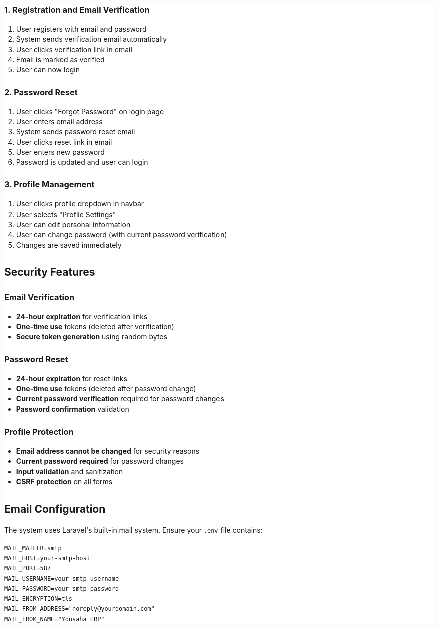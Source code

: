 ### 1. Registration and Email Verification
1. User registers with email and password
2. System sends verification email automatically
3. User clicks verification link in email
4. Email is marked as verified
5. User can now login

### 2. Password Reset
1. User clicks "Forgot Password" on login page
2. User enters email address
3. System sends password reset email
4. User clicks reset link in email
5. User enters new password
6. Password is updated and user can login

### 3. Profile Management
1. User clicks profile dropdown in navbar
2. User selects "Profile Settings"
3. User can edit personal information
4. User can change password (with current password verification)
5. Changes are saved immediately

## Security Features

### Email Verification
- **24-hour expiration** for verification links
- **One-time use** tokens (deleted after verification)
- **Secure token generation** using random bytes

### Password Reset
- **24-hour expiration** for reset links
- **One-time use** tokens (deleted after password change)
- **Current password verification** required for password changes
- **Password confirmation** validation

### Profile Protection
- **Email address cannot be changed** for security reasons
- **Current password required** for password changes
- **Input validation** and sanitization
- **CSRF protection** on all forms

## Email Configuration

The system uses Laravel's built-in mail system. Ensure your `.env` file contains:

```env
MAIL_MAILER=smtp
MAIL_HOST=your-smtp-host
MAIL_PORT=587
MAIL_USERNAME=your-smtp-username
MAIL_PASSWORD=your-smtp-password
MAIL_ENCRYPTION=tls
MAIL_FROM_ADDRESS="noreply@yourdomain.com"
MAIL_FROM_NAME="Yousaha ERP"
```
